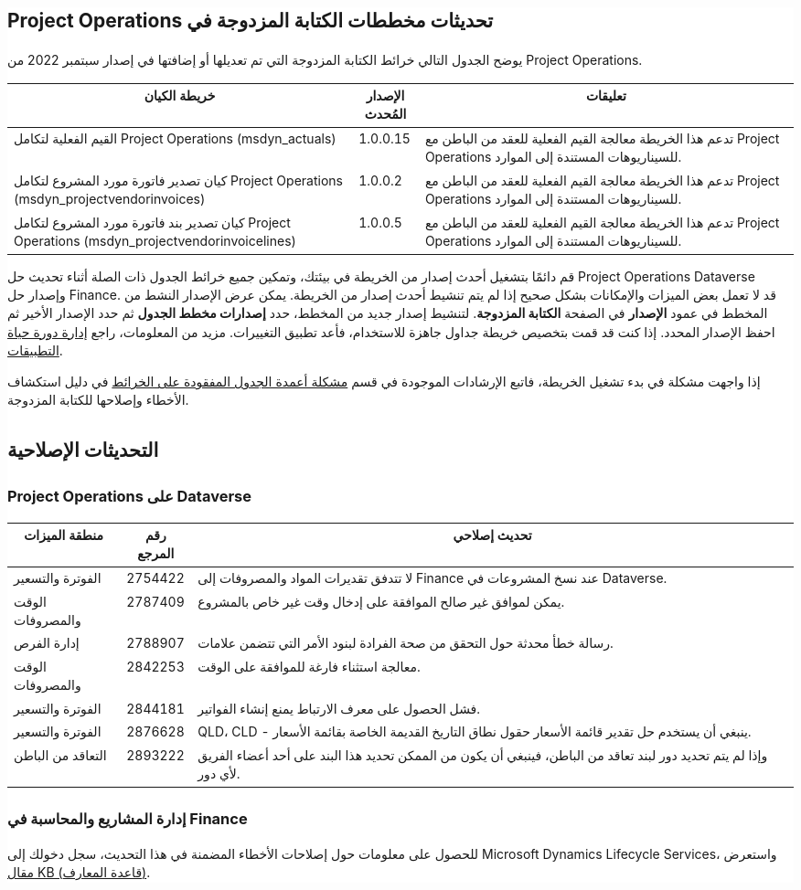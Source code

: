## <a name="project-operations-dual-write-maps-updates"></a>تحديثات مخططات ‏‫الكتابة المزدوجة في Project Operations

يوضح الجدول التالي خرائط الكتابة المزدوجة التي تم تعديلها أو إضافتها في إصدار سبتمبر 2022 من Project Operations.

| خريطة الكيان | الإصدار المُحدث | تعليقات |
| -------------- | ------------------- | ------------|
| القيم الفعلية لتكامل Project Operations (msdyn_actuals) | 1.0.0.15  | تدعم هذا الخريطة معالجة القيم الفعلية للعقد من الباطن مع Project Operations للسيناريوهات المستندة إلى الموارد. |
| كيان تصدير فاتورة مورد المشروع لتكامل Project Operations (msdyn_projectvendorinvoices) | 1.0.0.2 | تدعم هذا الخريطة معالجة القيم الفعلية للعقد من الباطن مع Project Operations للسيناريوهات المستندة إلى الموارد. |
| كيان تصدير بند فاتورة مورد المشروع لتكامل Project Operations (msdyn_projectvendorinvoicelines) | 1.0.0.5  | تدعم هذا الخريطة معالجة القيم الفعلية للعقد من الباطن مع Project Operations للسيناريوهات المستندة إلى الموارد. |

قم دائمًا بتشغيل أحدث إصدار من الخريطة في بيئتك، وتمكين جميع خرائط الجدول ذات الصلة أثناء تحديث حل Project Operations Dataverse وإصدار حل Finance. قد لا تعمل بعض الميزات والإمكانات بشكل صحيح إذا لم يتم تنشيط أحدث إصدار من الخريطة. يمكن عرض الإصدار النشط من المخطط في عمود **الإصدار** في الصفحة **الكتابة المزدوجة**. لتنشيط إصدار جديد من المخطط، حدد **إصدارات مخطط الجدول** ثم حدد الإصدار الأخير ثم احفظ الإصدار المحدد. إذا كنت قد قمت بتخصيص خريطة جداول جاهزة للاستخدام، فأعد تطبيق التغييرات. مزيد من المعلومات، راجع [إدارة دورة حياة التطبيقات](/dynamics365/fin-ops-core/dev-itpro/data-entities/dual-write/app-lifecycle-management).

إذا واجهت مشكلة في بدء تشغيل الخريطة، فاتبع الإرشادات الموجودة في قسم [مشكلة أعمدة الجدول المفقودة على الخرائط](/dynamics365/fin-ops-core/dev-itpro/data-entities/dual-write/dual-write-troubleshooting-finops-upgrades#missing-table-columns-issue-on-maps) في دليل استكشاف الأخطاء وإصلاحها للكتابة المزدوجة.

## <a name="quality-updates"></a>التحديثات الإصلاحية

### <a name="project-operations-on-dataverse"></a>Project Operations على Dataverse

| منطقة الميزات | رقم المرجع | تحديث إصلاحي |
| --- | --- | --- |
| الفوترة والتسعير | 2754422  | لا تتدفق تقديرات المواد والمصروفات إلى Finance عند نسخ المشروعات في Dataverse. |
| الوقت والمصروفات | 2787409  | يمكن لموافق غير صالح الموافقة على إدخال وقت غير خاص بالمشروع. |
| إدارة الفرص | 2788907  | رسالة خطأ محدثة حول التحقق من صحة الفرادة لبنود الأمر التي تتضمن علامات. |
| الوقت والمصروفات | 2842253  | معالجة استثناء فارغة للموافقة على الوقت. |
| الفوترة والتسعير | 2844181  | فشل الحصول على معرف الارتباط يمنع إنشاء الفواتير. |
| الفوترة والتسعير | 2876628  | QLD،‏ CLD - ينبغي أن يستخدم حل تقدير قائمة الأسعار حقول نطاق التاريخ القديمة الخاصة بقائمة الأسعار. |
| التعاقد من الباطن | 2893222  | وإذا لم يتم تحديد دور لبند تعاقد من الباطن، فينبغي أن يكون من الممكن تحديد هذا البند على أحد أعضاء الفريق لأي دور. |

### <a name="project-management-and-accounting-in-finance"></a>إدارة المشاريع والمحاسبة في Finance

للحصول على معلومات حول إصلاحات الأخطاء المضمنة في هذا التحديث، سجل دخولك إلى Microsoft Dynamics Lifecycle Services، واستعرض [مقال KB (قاعدة المعارف)](https://fix.lcs.dynamics.com/Issue/Details?bugId=726559).

